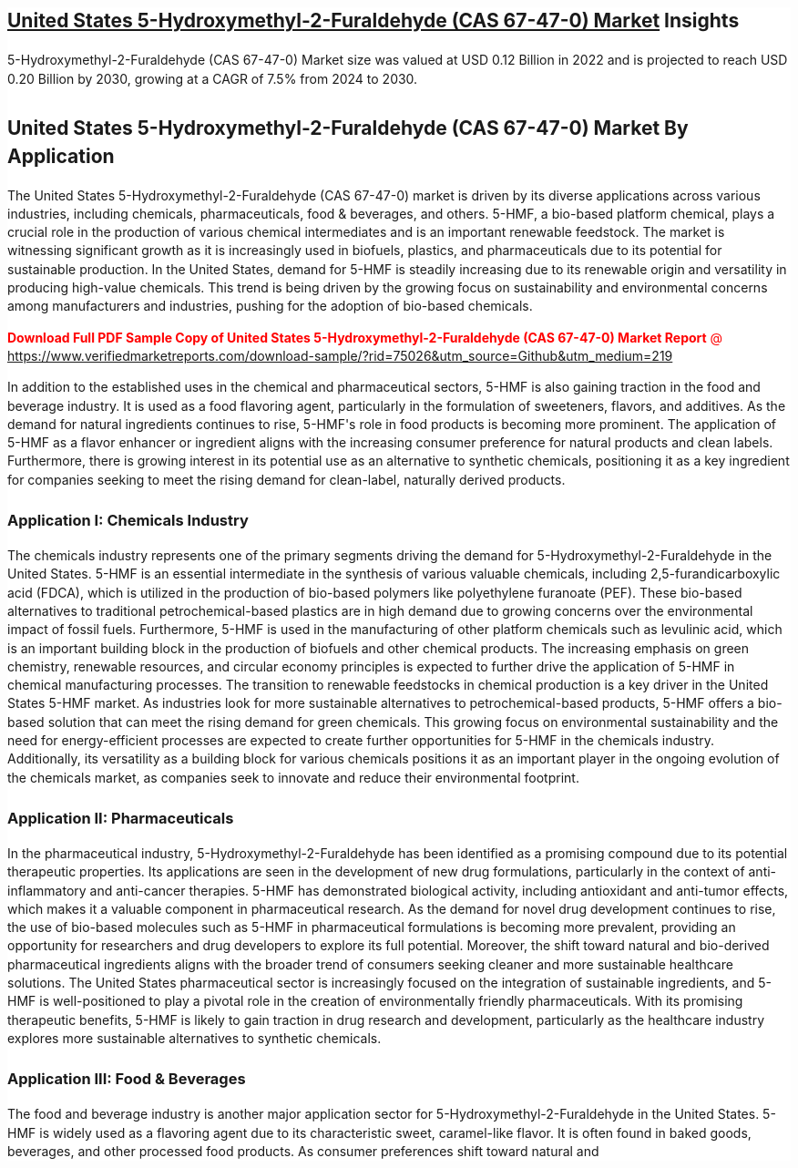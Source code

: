<h2><a href="https://www.verifiedmarketreports.com/download-sample/?rid=75026&amp;utm_source=Github&amp;utm_medium=219" target="_blank">United States 5-Hydroxymethyl-2-Furaldehyde (CAS 67-47-0) Market</a> Insights</h2><p>5-Hydroxymethyl-2-Furaldehyde (CAS 67-47-0) Market size was valued at USD 0.12 Billion in 2022 and is projected to reach USD 0.20 Billion by 2030, growing at a CAGR of 7.5% from 2024 to 2030.</p><p> <h2>United States 5-Hydroxymethyl-2-Furaldehyde (CAS 67-47-0) Market By Application</h2> <p>The United States 5-Hydroxymethyl-2-Furaldehyde (CAS 67-47-0) market is driven by its diverse applications across various industries, including chemicals, pharmaceuticals, food & beverages, and others. 5-HMF, a bio-based platform chemical, plays a crucial role in the production of various chemical intermediates and is an important renewable feedstock. The market is witnessing significant growth as it is increasingly used in biofuels, plastics, and pharmaceuticals due to its potential for sustainable production. In the United States, demand for 5-HMF is steadily increasing due to its renewable origin and versatility in producing high-value chemicals. This trend is being driven by the growing focus on sustainability and environmental concerns among manufacturers and industries, pushing for the adoption of bio-based chemicals. <p><span class=""><span style="color: #ff0000;"><strong>Download Full PDF Sample Copy of United States 5-Hydroxymethyl-2-Furaldehyde (CAS 67-47-0) Market Report</strong> @ </span><a href="https://www.verifiedmarketreports.com/download-sample/?rid=75026&amp;utm_source=Github&amp;utm_medium=219" target="_blank">https://www.verifiedmarketreports.com/download-sample/?rid=75026&amp;utm_source=Github&amp;utm_medium=219</a></span></p> In addition to the established uses in the chemical and pharmaceutical sectors, 5-HMF is also gaining traction in the food and beverage industry. It is used as a food flavoring agent, particularly in the formulation of sweeteners, flavors, and additives. As the demand for natural ingredients continues to rise, 5-HMF's role in food products is becoming more prominent. The application of 5-HMF as a flavor enhancer or ingredient aligns with the increasing consumer preference for natural products and clean labels. Furthermore, there is growing interest in its potential use as an alternative to synthetic chemicals, positioning it as a key ingredient for companies seeking to meet the rising demand for clean-label, naturally derived products. <h3>Application I: Chemicals Industry</h3> <p>The chemicals industry represents one of the primary segments driving the demand for 5-Hydroxymethyl-2-Furaldehyde in the United States. 5-HMF is an essential intermediate in the synthesis of various valuable chemicals, including 2,5-furandicarboxylic acid (FDCA), which is utilized in the production of bio-based polymers like polyethylene furanoate (PEF). These bio-based alternatives to traditional petrochemical-based plastics are in high demand due to growing concerns over the environmental impact of fossil fuels. Furthermore, 5-HMF is used in the manufacturing of other platform chemicals such as levulinic acid, which is an important building block in the production of biofuels and other chemical products. The increasing emphasis on green chemistry, renewable resources, and circular economy principles is expected to further drive the application of 5-HMF in chemical manufacturing processes. The transition to renewable feedstocks in chemical production is a key driver in the United States 5-HMF market. As industries look for more sustainable alternatives to petrochemical-based products, 5-HMF offers a bio-based solution that can meet the rising demand for green chemicals. This growing focus on environmental sustainability and the need for energy-efficient processes are expected to create further opportunities for 5-HMF in the chemicals industry. Additionally, its versatility as a building block for various chemicals positions it as an important player in the ongoing evolution of the chemicals market, as companies seek to innovate and reduce their environmental footprint. <h3>Application II: Pharmaceuticals</h3> <p>In the pharmaceutical industry, 5-Hydroxymethyl-2-Furaldehyde has been identified as a promising compound due to its potential therapeutic properties. Its applications are seen in the development of new drug formulations, particularly in the context of anti-inflammatory and anti-cancer therapies. 5-HMF has demonstrated biological activity, including antioxidant and anti-tumor effects, which makes it a valuable component in pharmaceutical research. As the demand for novel drug development continues to rise, the use of bio-based molecules such as 5-HMF in pharmaceutical formulations is becoming more prevalent, providing an opportunity for researchers and drug developers to explore its full potential. Moreover, the shift toward natural and bio-derived pharmaceutical ingredients aligns with the broader trend of consumers seeking cleaner and more sustainable healthcare solutions. The United States pharmaceutical sector is increasingly focused on the integration of sustainable ingredients, and 5-HMF is well-positioned to play a pivotal role in the creation of environmentally friendly pharmaceuticals. With its promising therapeutic benefits, 5-HMF is likely to gain traction in drug research and development, particularly as the healthcare industry explores more sustainable alternatives to synthetic chemicals. <h3>Application III: Food & Beverages</h3> <p>The food and beverage industry is another major application sector for 5-Hydroxymethyl-2-Furaldehyde in the United States. 5-HMF is widely used as a flavoring agent due to its characteristic sweet, caramel-like flavor. It is often found in baked goods, beverages, and other processed food products. As consumer preferences shift toward natural and
